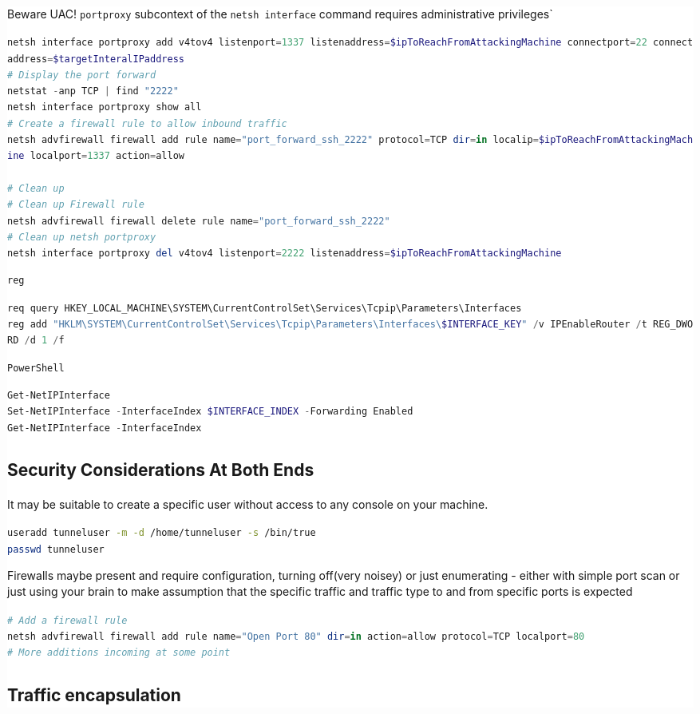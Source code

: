 Beware UAC!  `portproxy` subcontext of the `netsh interface` command requires administrative privileges`
```powershell
netsh interface portproxy add v4tov4 listenport=1337 listenaddress=$ipToReachFromAttackingMachine connectport=22 connectaddress=$targetInteralIPaddress
# Display the port forward
netstat -anp TCP | find "2222"
netsh interface portproxy show all
# Create a firewall rule to allow inbound traffic
netsh advfirewall firewall add rule name="port_forward_ssh_2222" protocol=TCP dir=in localip=$ipToReachFromAttackingMachine localport=1337 action=allow

# Clean up
# Clean up Firewall rule
netsh advfirewall firewall delete rule name="port_forward_ssh_2222"
# Clean up netsh portproxy
netsh interface portproxy del v4tov4 listenport=2222 listenaddress=$ipToReachFromAttackingMachine
```

`reg`
```powershell
req query HKEY_LOCAL_MACHINE\SYSTEM\CurrentControlSet\Services\Tcpip\Parameters\Interfaces
reg add "HKLM\SYSTEM\CurrentControlSet\Services\Tcpip\Parameters\Interfaces\$INTERFACE_KEY" /v IPEnableRouter /t REG_DWORD /d 1 /f
```

`PowerShell`
```powershell
Get-NetIPInterface
Set-NetIPInterface -InterfaceIndex $INTERFACE_INDEX -Forwarding Enabled
Get-NetIPInterface -InterfaceIndex
```

## Security Considerations At Both Ends

It may be suitable to create a specific user without access to any console on your machine. 

```bash
useradd tunneluser -m -d /home/tunneluser -s /bin/true
passwd tunneluser
```

Firewalls maybe present and require configuration, turning off(very noisey) or just enumerating - either with simple port scan or just using your brain to make assumption that the specific traffic and traffic type to and from specific ports is expected  
```powershell
# Add a firewall rule 
netsh advfirewall firewall add rule name="Open Port 80" dir=in action=allow protocol=TCP localport=80
# More additions incoming at some point
```

## Traffic encapsulation
